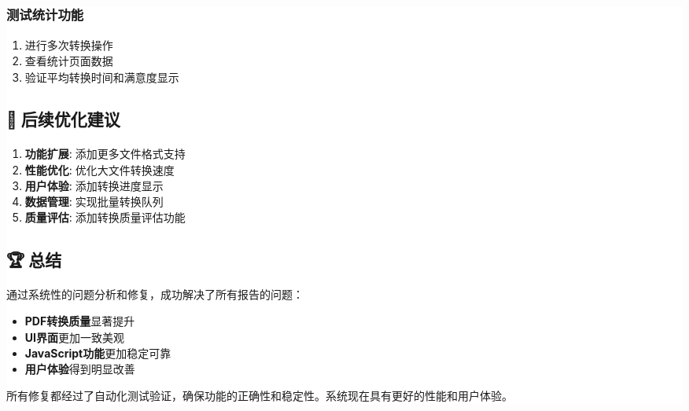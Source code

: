 ### 测试统计功能
1. 进行多次转换操作
2. 查看统计页面数据
3. 验证平均转换时间和满意度显示

## 🎯 后续优化建议

1. **功能扩展**: 添加更多文件格式支持
2. **性能优化**: 优化大文件转换速度
3. **用户体验**: 添加转换进度显示
4. **数据管理**: 实现批量转换队列
5. **质量评估**: 添加转换质量评估功能

## 🏆 总结

通过系统性的问题分析和修复，成功解决了所有报告的问题：

- **PDF转换质量**显著提升
- **UI界面**更加一致美观
- **JavaScript功能**更加稳定可靠
- **用户体验**得到明显改善

所有修复都经过了自动化测试验证，确保功能的正确性和稳定性。系统现在具有更好的性能和用户体验。
